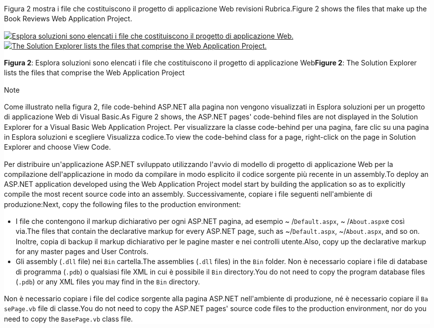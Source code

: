 <span data-ttu-id="1571c-219">Figura 2 mostra i file che costituiscono il progetto di applicazione Web revisioni Rubrica.</span><span class="sxs-lookup"><span data-stu-id="1571c-219">Figure 2 shows the files that make up the Book Reviews Web Application Project.</span></span>


<span data-ttu-id="1571c-220">[![Esplora soluzioni sono elencati i file che costituiscono il progetto di applicazione Web.](determining-what-files-need-to-be-deployed-vb/_static/image5.png)](determining-what-files-need-to-be-deployed-vb/_static/image4.png)</span><span class="sxs-lookup"><span data-stu-id="1571c-220">[![The Solution Explorer lists the files that comprise the Web Application Project.](determining-what-files-need-to-be-deployed-vb/_static/image5.png)](determining-what-files-need-to-be-deployed-vb/_static/image4.png)</span></span>

<span data-ttu-id="1571c-221">**Figura 2**: Esplora soluzioni sono elencati i file che costituiscono il progetto di applicazione Web</span><span class="sxs-lookup"><span data-stu-id="1571c-221">**Figure 2**: The Solution Explorer lists the files that comprise the Web Application Project</span></span>


> [!NOTE]
> <span data-ttu-id="1571c-222">Come illustrato nella figura 2, file code-behind ASP.NET alla pagina non vengono visualizzati in Esplora soluzioni per un progetto di applicazione Web di Visual Basic.</span><span class="sxs-lookup"><span data-stu-id="1571c-222">As Figure 2 shows, the ASP.NET pages' code-behind files are not displayed in the Solution Explorer for a Visual Basic Web Application Project.</span></span> <span data-ttu-id="1571c-223">Per visualizzare la classe code-behind per una pagina, fare clic su una pagina in Esplora soluzioni e scegliere Visualizza codice.</span><span class="sxs-lookup"><span data-stu-id="1571c-223">To view the code-behind class for a page, right-click on the page in Solution Explorer and choose View Code.</span></span>


<span data-ttu-id="1571c-224">Per distribuire un'applicazione ASP.NET sviluppato utilizzando l'avvio di modello di progetto di applicazione Web per la compilazione dell'applicazione in modo da compilare in modo esplicito il codice sorgente più recente in un assembly.</span><span class="sxs-lookup"><span data-stu-id="1571c-224">To deploy an ASP.NET application developed using the Web Application Project model start by building the application so as to explicitly compile the most recent source code into an assembly.</span></span> <span data-ttu-id="1571c-225">Successivamente, copiare i file seguenti nell'ambiente di produzione:</span><span class="sxs-lookup"><span data-stu-id="1571c-225">Next, copy the following files to the production environment:</span></span>

- <span data-ttu-id="1571c-226">I file che contengono il markup dichiarativo per ogni ASP.NET pagina, ad esempio ~ /`Default.aspx`, ~ /`About.aspx`e così via.</span><span class="sxs-lookup"><span data-stu-id="1571c-226">The files that contain the declarative markup for every ASP.NET page, such as ~/`Default.aspx`, ~/`About.aspx`, and so on.</span></span> <span data-ttu-id="1571c-227">Inoltre, copia di backup il markup dichiarativo per le pagine master e nei controlli utente.</span><span class="sxs-lookup"><span data-stu-id="1571c-227">Also, copy up the declarative markup for any master pages and User Controls.</span></span>
- <span data-ttu-id="1571c-228">Gli assembly (`.dll` file) nei `Bin` cartella.</span><span class="sxs-lookup"><span data-stu-id="1571c-228">The assemblies (`.dll` files) in the `Bin` folder.</span></span> <span data-ttu-id="1571c-229">Non è necessario copiare i file di database di programma (`.pdb`) o qualsiasi file XML in cui è possibile il `Bin` directory.</span><span class="sxs-lookup"><span data-stu-id="1571c-229">You do not need to copy the program database files (`.pdb`) or any XML files you may find in the `Bin` directory.</span></span>

<span data-ttu-id="1571c-230">Non è necessario copiare i file del codice sorgente alla pagina ASP.NET nell'ambiente di produzione, né è necessario copiare il `BasePage.vb` file di classe.</span><span class="sxs-lookup"><span data-stu-id="1571c-230">You do not need to copy the ASP.NET pages' source code files to the production environment, nor do you need to copy the `BasePage.vb` class file.</span></span>
